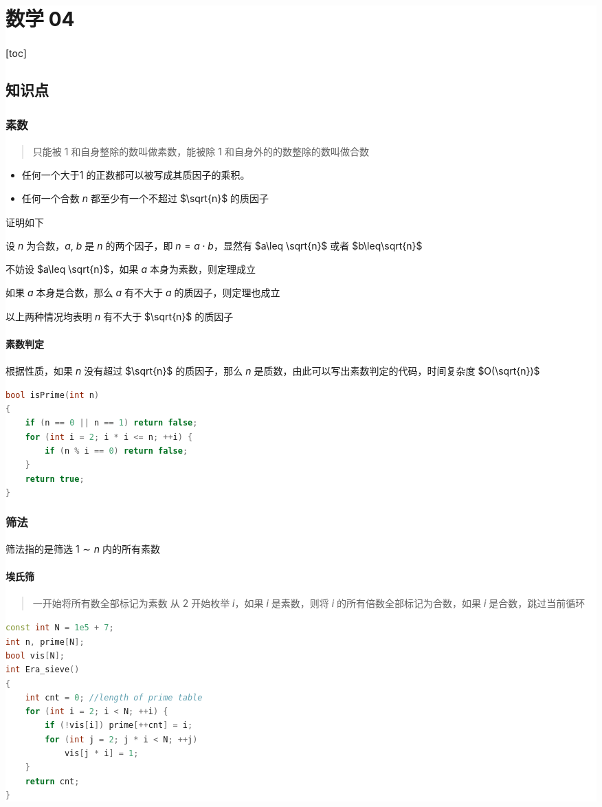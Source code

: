 # 数学 $04$

[toc]

## 知识点

### 素数

> 只能被 $1$ 和自身整除的数叫做素数，能被除 $1$ 和自身外的的数整除的数叫做合数

- 任何一个大于$1$ 的正数都可以被写成其质因子的乘积。

- 任何一个合数 $n$ 都至少有一个不超过 $\sqrt{n}$ 的质因子

证明如下

设 $n$ 为合数，$a,\ b$ 是 $n$ 的两个因子，即 $n=a\cdot b$，显然有 $a\leq \sqrt{n}$ 或者 $b\leq\sqrt{n}$

不妨设 $a\leq \sqrt{n}$，如果 $a$ 本身为素数，则定理成立

如果 $a$ 本身是合数，那么 $a$ 有不大于 $a$ 的质因子，则定理也成立

以上两种情况均表明 $n$ 有不大于 $\sqrt{n}$ 的质因子

#### 素数判定

根据性质，如果 $n$ 没有超过 $\sqrt{n}$ 的质因子，那么 $n$ 是质数，由此可以写出素数判定的代码，时间复杂度 $O(\sqrt{n})$

```cpp
bool isPrime(int n)
{
    if (n == 0 || n == 1) return false;
    for (int i = 2; i * i <= n; ++i) {
        if (n % i == 0) return false;
    }
    return true;
}
```

### 筛法

筛法指的是筛选 $1\sim n$ 内的所有素数

#### 埃氏筛

>一开始将所有数全部标记为素数
从 $2$ 开始枚举 $i$，如果 $i$ 是素数，则将 $i$ 的所有倍数全部标记为合数，如果 $i$ 是合数，跳过当前循环

```cpp
const int N = 1e5 + 7;
int n, prime[N];
bool vis[N];
int Era_sieve()
{
    int cnt = 0; //length of prime table
    for (int i = 2; i < N; ++i) {
        if (!vis[i]) prime[++cnt] = i;
        for (int j = 2; j * i < N; ++j)
            vis[j * i] = 1;
    }
    return cnt;
}
```
